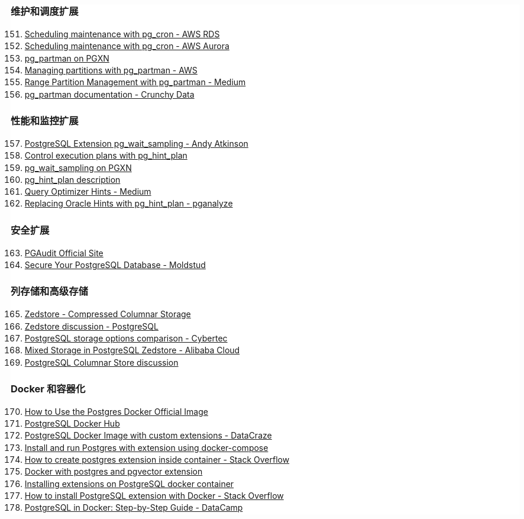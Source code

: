 ### 维护和调度扩展
151. [Scheduling maintenance with pg_cron - AWS RDS](https://docs.aws.amazon.com/AmazonRDS/latest/UserGuide/PostgreSQL_pg_cron.html)
152. [Scheduling maintenance with pg_cron - AWS Aurora](https://docs.aws.amazon.com/AmazonRDS/latest/AuroraUserGuide/PostgreSQL_pg_cron.html)
153. [pg_partman on PGXN](https://pgxn.org/dist/pg_partman/doc/pg_partman.html)
154. [Managing partitions with pg_partman - AWS](https://docs.aws.amazon.com/AmazonRDS/latest/UserGuide/PostgreSQL_Partitions.html)
155. [Range Partition Management with pg_partman - Medium](https://raghav-patel.medium.com/simplify-range-partition-management-in-aws-rds-aurora-postgresql-with-pg-partman-and-pg-cron-996219799fcc)
156. [pg_partman documentation - Crunchy Data](https://access.crunchydata.com/documentation/pg-partman/2.6.3/)

### 性能和监控扩展
157. [PostgreSQL Extension pg_wait_sampling - Andy Atkinson](https://andyatkinson.com/blog/2024/07/23/postgresql-extension-pg_wait_sampling)
158. [Control execution plans with pg_hint_plan](https://www.postgresql.fastware.com/postgresql-insider-tun-hint-plan)
159. [pg_wait_sampling on PGXN](https://pgxn.org/dist/pg_wait_sampling/)
160. [pg_hint_plan description](https://github.com/ossc-db/pg_hint_plan/blob/master/docs/description.md)
161. [Query Optimizer Hints - Medium](https://medium.com/@encodedots/postgres-query-optimizer-hints-when-and-how-to-use-them-effectively-f86e36646692)
162. [Replacing Oracle Hints with pg_hint_plan - pganalyze](https://pganalyze.com/blog/migrating-from-oracle-hints-to-pg-hint-plan-on-postgresql)

### 安全扩展
163. [PGAudit Official Site](https://www.pgaudit.org/)
164. [Secure Your PostgreSQL Database - Moldstud](https://moldstud.com/articles/p-secure-your-postgresql-database-how-to-use-security-extensions-to-harden-your-setup)

### 列存储和高级存储
165. [Zedstore - Compressed Columnar Storage](https://blogs.vmware.com/opensource/2020/07/14/zedstore-compressed-columnar-storage-for-postgres/)
166. [Zedstore discussion - PostgreSQL](https://www.postgresql.org/message-id/CALfoeiuF-m5jg51mJUPm5GN8u396o5sA2AF5N97vTRAEDYac7w@mail.gmail.com)
167. [PostgreSQL storage options comparison - Cybertec](https://www.cybertec-postgresql.com/en/postgresql-storage-comparing-storage-options/)
168. [Mixed Storage in PostgreSQL Zedstore - Alibaba Cloud](https://www.alibabacloud.com/blog/use-mixed-storage-of-rows-and-columns-in-postgresql-zedstore_598963)
169. [PostgreSQL Columnar Store discussion](https://news.ycombinator.com/item?id=7523950)

### Docker 和容器化
170. [How to Use the Postgres Docker Official Image](https://www.docker.com/blog/how-to-use-the-postgres-docker-official-image/)
171. [PostgreSQL Docker Hub](https://hub.docker.com/_/postgres)
172. [PostgreSQL Docker Image with custom extensions - DataCraze](https://datacraze.io/postgresql-docker-image-adding-extensions/)
173. [Install and run Postgres with extension using docker-compose](https://gist.github.com/leopoldodonnell/b0b7e06943bd389560184d948bdc2d5b)
174. [How to create postgres extension inside container - Stack Overflow](https://stackoverflow.com/questions/40040540/how-to-create-postgres-extension-inside-the-container)
175. [Docker with postgres and pgvector extension](https://www.thestupidprogrammer.com/blog/docker-with-postgres-and-pgvector-extension)
176. [Installing extensions on PostgreSQL docker container](https://forums.unraid.net/topic/149636-installing-extensions-on-postgresql-docker-container/)
177. [How to install PostgreSQL extension with Docker - Stack Overflow](https://stackoverflow.com/questions/78275997/how-to-install-postgresql-extension-with-docker)
178. [PostgreSQL in Docker: Step-by-Step Guide - DataCamp](https://www.datacamp.com/tutorial/postgresql-docker)
